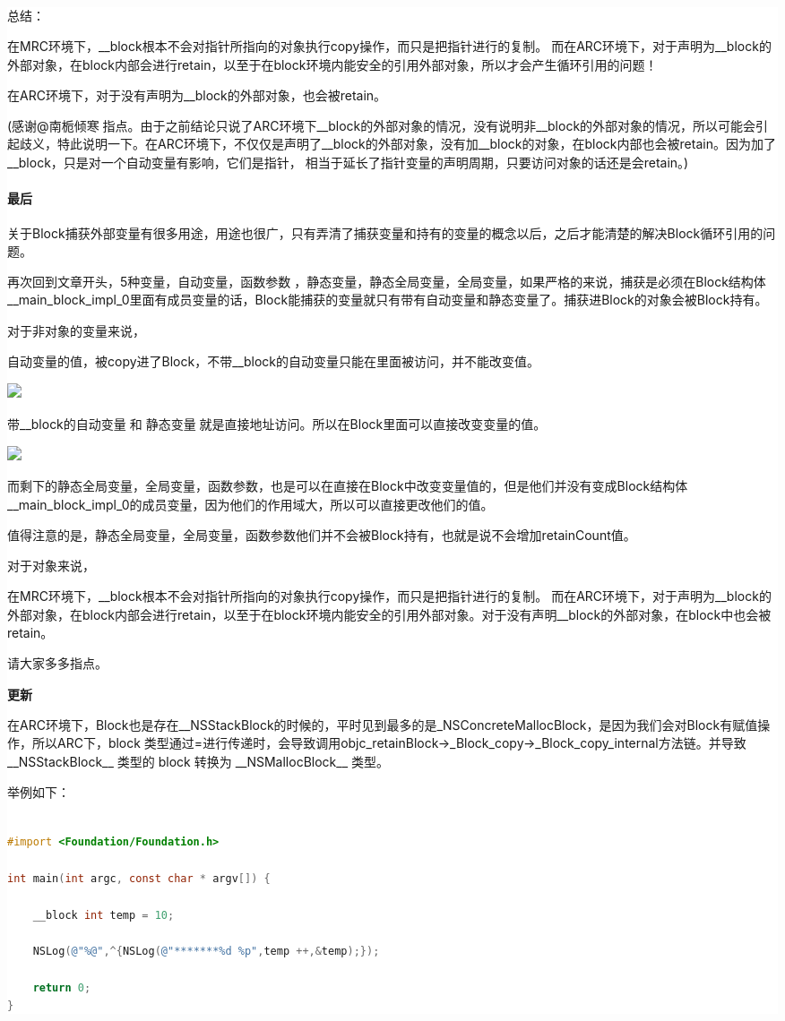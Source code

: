 总结：  

在MRC环境下，\_\_block根本不会对指针所指向的对象执行copy操作，而只是把指针进行的复制。
而在ARC环境下，对于声明为\_\_block的外部对象，在block内部会进行retain，以至于在block环境内能安全的引用外部对象，所以才会产生循环引用的问题！

在ARC环境下，对于没有声明为\_\_block的外部对象，也会被retain。

(感谢@南栀倾寒 指点。由于之前结论只说了ARC环境下\_\_block的外部对象的情况，没有说明非\_\_block的外部对象的情况，所以可能会引起歧义，特此说明一下。在ARC环境下，不仅仅是声明了\_\_block的外部对象，没有加\_\_block的对象，在block内部也会被retain。因为加了\_\_block，只是对一个自动变量有影响，它们是指针，   相当于延长了指针变量的声明周期，只要访问对象的话还是会retain。)

#### 最后

关于Block捕获外部变量有很多用途，用途也很广，只有弄清了捕获变量和持有的变量的概念以后，之后才能清楚的解决Block循环引用的问题。

再次回到文章开头，5种变量，自动变量，函数参数 ，静态变量，静态全局变量，全局变量，如果严格的来说，捕获是必须在Block结构体\_\_main\_block\_impl\_0里面有成员变量的话，Block能捕获的变量就只有带有自动变量和静态变量了。捕获进Block的对象会被Block持有。

对于非对象的变量来说，

自动变量的值，被copy进了Block，不带\_\_block的自动变量只能在里面被访问，并不能改变值。

![](https://img.halfrost.com/Blog/ArticleImage/21_8.jpg)


带\_\_block的自动变量 和 静态变量 就是直接地址访问。所以在Block里面可以直接改变变量的值。

![](https://img.halfrost.com/Blog/ArticleImage/21_9.jpg)


而剩下的静态全局变量，全局变量，函数参数，也是可以在直接在Block中改变变量值的，但是他们并没有变成Block结构体\_\_main\_block\_impl\_0的成员变量，因为他们的作用域大，所以可以直接更改他们的值。




值得注意的是，静态全局变量，全局变量，函数参数他们并不会被Block持有，也就是说不会增加retainCount值。


对于对象来说，

在MRC环境下，\_\_block根本不会对指针所指向的对象执行copy操作，而只是把指针进行的复制。
而在ARC环境下，对于声明为\_\_block的外部对象，在block内部会进行retain，以至于在block环境内能安全的引用外部对象。对于没有声明\_\_block的外部对象，在block中也会被retain。


请大家多多指点。


**更新**



在ARC环境下，Block也是存在\_\_NSStackBlock的时候的，平时见到最多的是\_NSConcreteMallocBlock，是因为我们会对Block有赋值操作，所以ARC下，block 类型通过=进行传递时，会导致调用objc\_retainBlock->\_Block\_copy->\_Block\_copy\_internal方法链。并导致 \_\_NSStackBlock\_\_ 类型的 block 转换为 \_\_NSMallocBlock\_\_ 类型。

举例如下：

```objectivec

#import <Foundation/Foundation.h>

int main(int argc, const char * argv[]) {
    
    __block int temp = 10;
    
    NSLog(@"%@",^{NSLog(@"*******%d %p",temp ++,&temp);});
   
    return 0;
}
```
